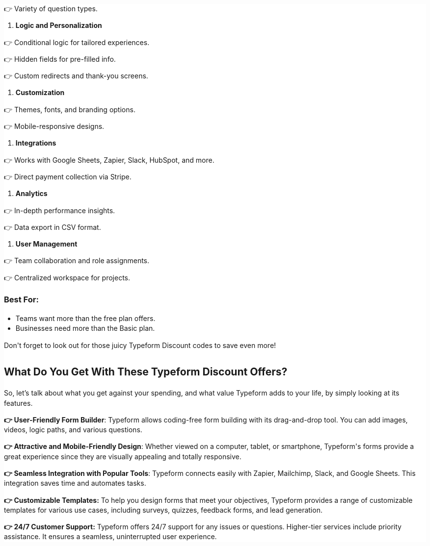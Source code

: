 👉 Variety of question types.

1. **Logic and Personalization**

👉 Conditional logic for tailored experiences.

👉 Hidden fields for pre-filled info.

👉 Custom redirects and thank-you screens.

1. **Customization**

👉 Themes, fonts, and branding options.

👉 Mobile-responsive designs.

1. **Integrations**

👉 Works with Google Sheets, Zapier, Slack, HubSpot, and more.

👉 Direct payment collection via Stripe.

1. **Analytics**

👉 In-depth performance insights.

👉 Data export in CSV format.

1. **User Management**

👉 Team collaboration and role assignments.

👉 Centralized workspace for projects.

### **Best For:**

- Teams want more than the free plan offers.
- Businesses need more than the Basic plan.

Don't forget to look out for those juicy Typeform Discount codes to save even more!

## What Do You Get With These Typeform Discount Offers?

So, let’s talk about what you get against your spending, and what value Typeform adds to your life, by simply looking at its features.

**👉 User-Friendly Form Builder**: Typeform allows coding-free form building with its drag-and-drop tool. You can add images, videos, logic paths, and various questions.

**👉 Attractive and Mobile-Friendly Design**: Whether viewed on a computer, tablet, or smartphone, Typeform's forms provide a great experience since they are visually appealing and totally responsive.

**👉 Seamless Integration with Popular Tools**: Typeform connects easily with Zapier, Mailchimp, Slack, and Google Sheets. This integration saves time and automates tasks.

**👉 Customizable Templates:** To help you design forms that meet your objectives, Typeform provides a range of customizable templates for various use cases, including surveys, quizzes, feedback forms, and lead generation.

**👉 24/7 Customer Support:** Typeform offers 24/7 support for any issues or questions. Higher-tier services include priority assistance. It ensures a seamless, uninterrupted user experience.
